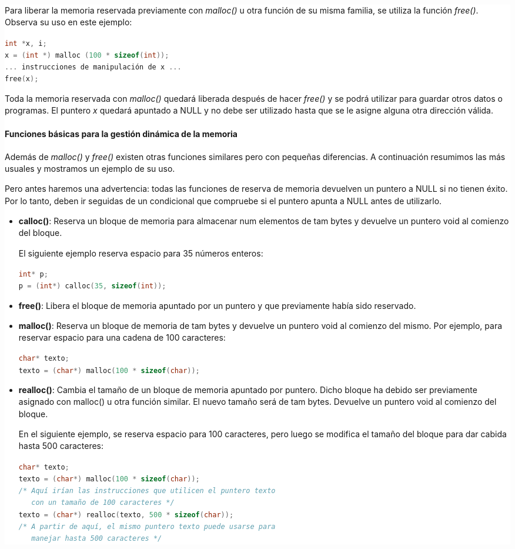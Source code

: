 Para liberar la memoria reservada previamente con *malloc()* u otra función de su misma familia, se utiliza la función *free()*. Observa su uso en este ejemplo:

```c
int *x, i;
x = (int *) malloc (100 * sizeof(int));
... instrucciones de manipulación de x ...
free(x);
```

Toda la memoria reservada con *malloc()* quedará liberada después de hacer *free()* y se podrá utilizar para guardar otros datos o programas. El puntero *x* quedará apuntado a NULL y no debe ser utilizado hasta que se le asigne alguna otra dirección válida.

#### Funciones básicas para la gestión dinámica de la memoria

Además de *malloc()* y *free()* existen otras funciones similares pero con pequeñas diferencias. A continuación resumimos las más usuales y mostramos un ejemplo de su uso.

Pero antes haremos una advertencia: todas las funciones de reserva de memoria devuelven un puntero a NULL si no tienen éxito. Por lo tanto, deben ir seguidas de un condicional que compruebe si el puntero apunta a NULL antes de utilizarlo.

* **calloc()**: Reserva un bloque de memoria para almacenar num elementos de tam bytes y devuelve un puntero void al comienzo del bloque.


   El siguiente ejemplo reserva espacio para 35 números enteros:
   
   ```c
   int* p;
   p = (int*) calloc(35, sizeof(int));
   ```

* **free()**: Libera el bloque de memoria apuntado por un puntero y que previamente había sido reservado.

* **malloc()**: Reserva un bloque de memoria de tam bytes y devuelve un puntero void al comienzo del mismo. Por ejemplo, para reservar espacio para una cadena de 100 caracteres:

   ```c
   char* texto;
   texto = (char*) malloc(100 * sizeof(char));
   ```

* **realloc()**: Cambia el tamaño de un bloque de memoria apuntado por puntero. Dicho bloque ha debido ser previamente asignado con malloc() u otra función similar. El nuevo tamaño será de tam bytes. Devuelve un puntero void al comienzo del bloque.


   En el siguiente ejemplo, se reserva espacio para 100 caracteres, pero luego se modifica el tamaño del bloque para dar cabida hasta 500 caracteres:

   ```c
   char* texto;
   texto = (char*) malloc(100 * sizeof(char));
   /* Aquí irían las instrucciones que utilicen el puntero texto
      con un tamaño de 100 caracteres */
   texto = (char*) realloc(texto, 500 * sizeof(char));
   /* A partir de aquí, el mismo puntero texto puede usarse para
      manejar hasta 500 caracteres */
   ```
